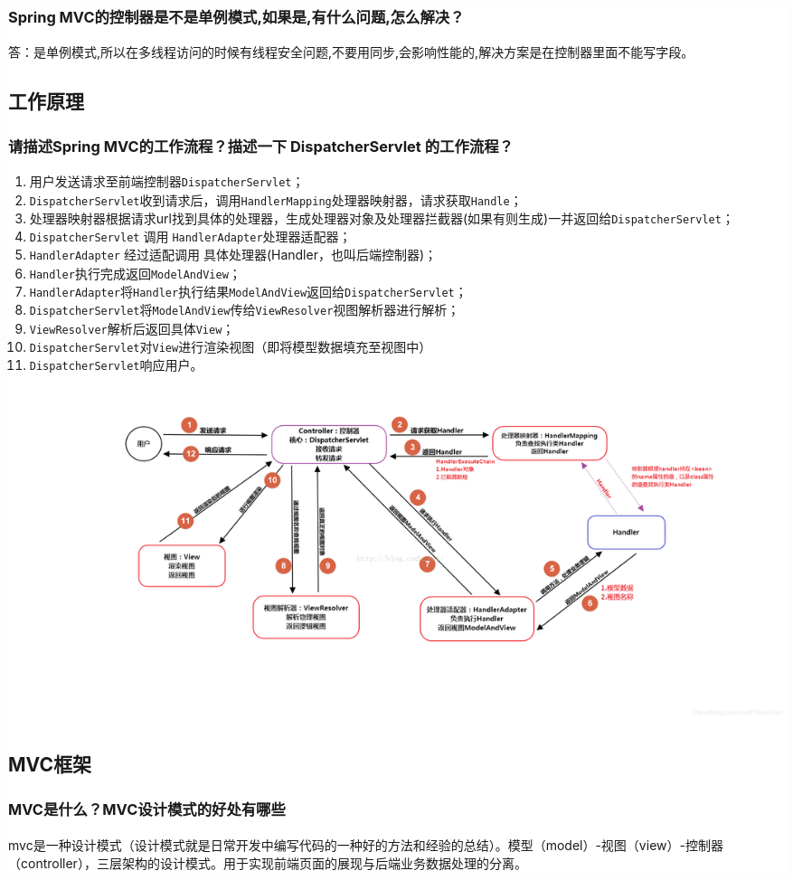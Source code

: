 

### Spring MVC的控制器是不是单例模式,如果是,有什么问题,怎么解决？

​		答：是单例模式,所以在多线程访问的时候有线程安全问题,不要用同步,会影响性能的,解决方案是在控制器里面不能写字段。



## 工作原理

### 请描述Spring MVC的工作流程？描述一下 DispatcherServlet 的工作流程？

1. 用户发送请求至前端控制器`DispatcherServlet`；
2.  `DispatcherServlet`收到请求后，调用`HandlerMapping`处理器映射器，请求获取`Handle`；
3. 处理器映射器根据请求url找到具体的处理器，生成处理器对象及处理器拦截器(如果有则生成)一并返回给`DispatcherServlet`；
4. `DispatcherServlet` 调用 `HandlerAdapter`处理器适配器；
5. `HandlerAdapter` 经过适配调用 具体处理器(Handler，也叫后端控制器)；
6. `Handler`执行完成返回`ModelAndView`；
7. `HandlerAdapter`将`Handler`执行结果`ModelAndView`返回给`DispatcherServlet`；
8. `DispatcherServlet`将`ModelAndView`传给`ViewResolver`视图解析器进行解析；
9. `ViewResolver`解析后返回具体`View`；
10. `DispatcherServlet`对`View`进行渲染视图（即将模型数据填充至视图中）
11. `DispatcherServlet`响应用户。

<img src="img/20200208211439106.png" alt="img" style="zoom: 200%;" />



## MVC框架

### MVC是什么？MVC设计模式的好处有哪些

​		mvc是一种设计模式（设计模式就是日常开发中编写代码的一种好的方法和经验的总结）。模型（model）-视图（view）-控制器（controller），三层架构的设计模式。用于实现前端页面的展现与后端业务数据处理的分离。
